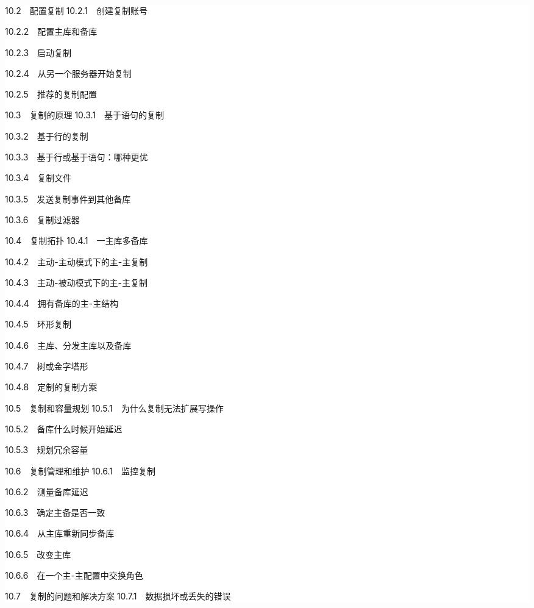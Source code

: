 10.2　配置复制
10.2.1　创建复制账号

10.2.2　配置主库和备库

10.2.3　启动复制

10.2.4　从另一个服务器开始复制

10.2.5　推荐的复制配置

10.3　复制的原理
10.3.1　基于语句的复制

10.3.2　基于行的复制

10.3.3　基于行或基于语句：哪种更优

10.3.4　复制文件

10.3.5　发送复制事件到其他备库

10.3.6　复制过滤器

10.4　复制拓扑
10.4.1　一主库多备库

10.4.2　主动-主动模式下的主-主复制

10.4.3　主动-被动模式下的主-主复制

10.4.4　拥有备库的主-主结构

10.4.5　环形复制

10.4.6　主库、分发主库以及备库

10.4.7　树或金字塔形

10.4.8　定制的复制方案

10.5　复制和容量规划
10.5.1　为什么复制无法扩展写操作

10.5.2　备库什么时候开始延迟

10.5.3　规划冗余容量

10.6　复制管理和维护
10.6.1　监控复制

10.6.2　测量备库延迟

10.6.3　确定主备是否一致

10.6.4　从主库重新同步备库

10.6.5　改变主库

10.6.6　在一个主-主配置中交换角色

10.7　复制的问题和解决方案
10.7.1　数据损坏或丢失的错误
